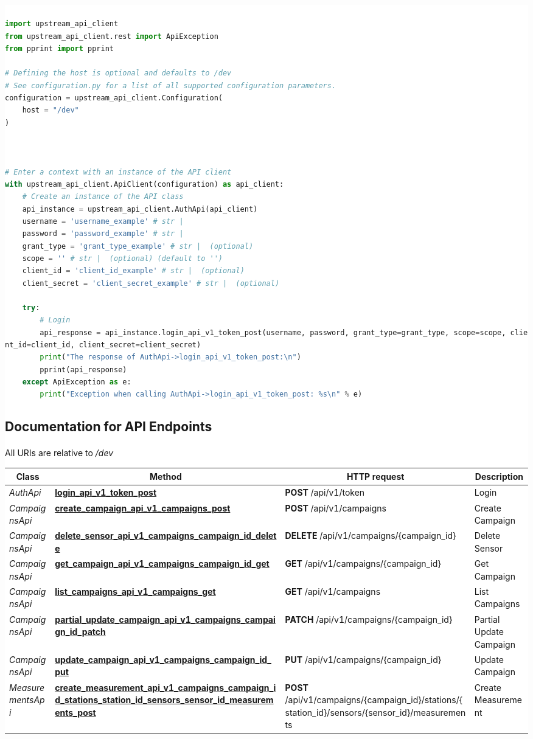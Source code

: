 ```python

import upstream_api_client
from upstream_api_client.rest import ApiException
from pprint import pprint

# Defining the host is optional and defaults to /dev
# See configuration.py for a list of all supported configuration parameters.
configuration = upstream_api_client.Configuration(
    host = "/dev"
)



# Enter a context with an instance of the API client
with upstream_api_client.ApiClient(configuration) as api_client:
    # Create an instance of the API class
    api_instance = upstream_api_client.AuthApi(api_client)
    username = 'username_example' # str | 
    password = 'password_example' # str | 
    grant_type = 'grant_type_example' # str |  (optional)
    scope = '' # str |  (optional) (default to '')
    client_id = 'client_id_example' # str |  (optional)
    client_secret = 'client_secret_example' # str |  (optional)

    try:
        # Login
        api_response = api_instance.login_api_v1_token_post(username, password, grant_type=grant_type, scope=scope, client_id=client_id, client_secret=client_secret)
        print("The response of AuthApi->login_api_v1_token_post:\n")
        pprint(api_response)
    except ApiException as e:
        print("Exception when calling AuthApi->login_api_v1_token_post: %s\n" % e)

```

## Documentation for API Endpoints

All URIs are relative to */dev*

Class | Method | HTTP request | Description
------------ | ------------- | ------------- | -------------
*AuthApi* | [**login_api_v1_token_post**](docs/AuthApi.md#login_api_v1_token_post) | **POST** /api/v1/token | Login
*CampaignsApi* | [**create_campaign_api_v1_campaigns_post**](docs/CampaignsApi.md#create_campaign_api_v1_campaigns_post) | **POST** /api/v1/campaigns | Create Campaign
*CampaignsApi* | [**delete_sensor_api_v1_campaigns_campaign_id_delete**](docs/CampaignsApi.md#delete_sensor_api_v1_campaigns_campaign_id_delete) | **DELETE** /api/v1/campaigns/{campaign_id} | Delete Sensor
*CampaignsApi* | [**get_campaign_api_v1_campaigns_campaign_id_get**](docs/CampaignsApi.md#get_campaign_api_v1_campaigns_campaign_id_get) | **GET** /api/v1/campaigns/{campaign_id} | Get Campaign
*CampaignsApi* | [**list_campaigns_api_v1_campaigns_get**](docs/CampaignsApi.md#list_campaigns_api_v1_campaigns_get) | **GET** /api/v1/campaigns | List Campaigns
*CampaignsApi* | [**partial_update_campaign_api_v1_campaigns_campaign_id_patch**](docs/CampaignsApi.md#partial_update_campaign_api_v1_campaigns_campaign_id_patch) | **PATCH** /api/v1/campaigns/{campaign_id} | Partial Update Campaign
*CampaignsApi* | [**update_campaign_api_v1_campaigns_campaign_id_put**](docs/CampaignsApi.md#update_campaign_api_v1_campaigns_campaign_id_put) | **PUT** /api/v1/campaigns/{campaign_id} | Update Campaign
*MeasurementsApi* | [**create_measurement_api_v1_campaigns_campaign_id_stations_station_id_sensors_sensor_id_measurements_post**](docs/MeasurementsApi.md#create_measurement_api_v1_campaigns_campaign_id_stations_station_id_sensors_sensor_id_measurements_post) | **POST** /api/v1/campaigns/{campaign_id}/stations/{station_id}/sensors/{sensor_id}/measurements | Create Measurement